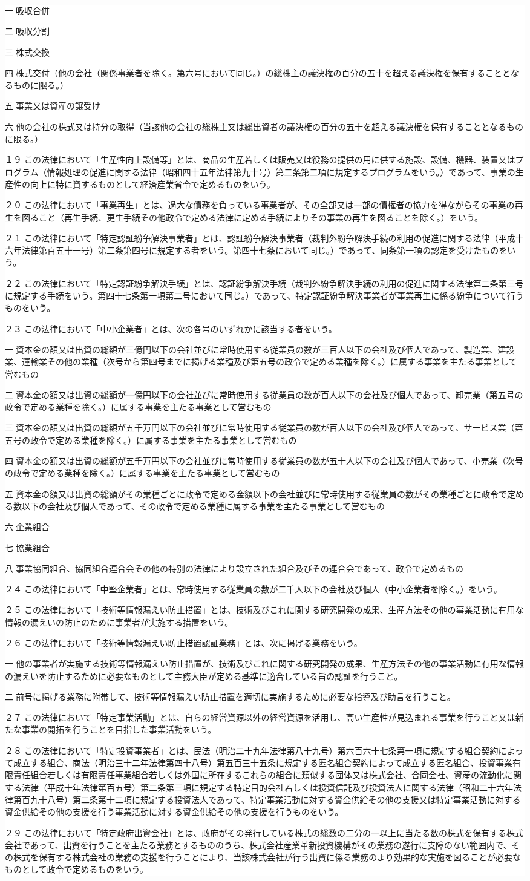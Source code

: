 一 吸収合併

二 吸収分割

三 株式交換

四 株式交付（他の会社（関係事業者を除く。第六号において同じ。）の総株主の議決権の百分の五十を超える議決権を保有することとなるものに限る。）

五 事業又は資産の譲受け

六 他の会社の株式又は持分の取得（当該他の会社の総株主又は総出資者の議決権の百分の五十を超える議決権を保有することとなるものに限る。）

１９ この法律において「生産性向上設備等」とは、商品の生産若しくは販売又は役務の提供の用に供する施設、設備、機器、装置又はプログラム（情報処理の促進に関する法律（昭和四十五年法律第九十号）第二条第二項に規定するプログラムをいう。）であって、事業の生産性の向上に特に資するものとして経済産業省令で定めるものをいう。

２０ この法律において「事業再生」とは、過大な債務を負っている事業者が、その全部又は一部の債権者の協力を得ながらその事業の再生を図ること（再生手続、更生手続その他政令で定める法律に定める手続によりその事業の再生を図ることを除く。）をいう。

２１ この法律において「特定認証紛争解決事業者」とは、認証紛争解決事業者（裁判外紛争解決手続の利用の促進に関する法律（平成十六年法律第百五十一号）第二条第四号に規定する者をいう。第四十七条において同じ。）であって、同条第一項の認定を受けたものをいう。

２２ この法律において「特定認証紛争解決手続」とは、認証紛争解決手続（裁判外紛争解決手続の利用の促進に関する法律第二条第三号に規定する手続をいう。第四十七条第一項第二号において同じ。）であって、特定認証紛争解決事業者が事業再生に係る紛争について行うものをいう。

２３ この法律において「中小企業者」とは、次の各号のいずれかに該当する者をいう。

一 資本金の額又は出資の総額が三億円以下の会社並びに常時使用する従業員の数が三百人以下の会社及び個人であって、製造業、建設業、運輸業その他の業種（次号から第四号までに掲げる業種及び第五号の政令で定める業種を除く。）に属する事業を主たる事業として営むもの

二 資本金の額又は出資の総額が一億円以下の会社並びに常時使用する従業員の数が百人以下の会社及び個人であって、卸売業（第五号の政令で定める業種を除く。）に属する事業を主たる事業として営むもの

三 資本金の額又は出資の総額が五千万円以下の会社並びに常時使用する従業員の数が百人以下の会社及び個人であって、サービス業（第五号の政令で定める業種を除く。）に属する事業を主たる事業として営むもの

四 資本金の額又は出資の総額が五千万円以下の会社並びに常時使用する従業員の数が五十人以下の会社及び個人であって、小売業（次号の政令で定める業種を除く。）に属する事業を主たる事業として営むもの

五 資本金の額又は出資の総額がその業種ごとに政令で定める金額以下の会社並びに常時使用する従業員の数がその業種ごとに政令で定める数以下の会社及び個人であって、その政令で定める業種に属する事業を主たる事業として営むもの

六 企業組合

七 協業組合

八 事業協同組合、協同組合連合会その他の特別の法律により設立された組合及びその連合会であって、政令で定めるもの

２４ この法律において「中堅企業者」とは、常時使用する従業員の数が二千人以下の会社及び個人（中小企業者を除く。）をいう。

２５ この法律において「技術等情報漏えい防止措置」とは、技術及びこれに関する研究開発の成果、生産方法その他の事業活動に有用な情報の漏えいの防止のために事業者が実施する措置をいう。

２６ この法律において「技術等情報漏えい防止措置認証業務」とは、次に掲げる業務をいう。

一 他の事業者が実施する技術等情報漏えい防止措置が、技術及びこれに関する研究開発の成果、生産方法その他の事業活動に有用な情報の漏えいを防止するために必要なものとして主務大臣が定める基準に適合している旨の認証を行うこと。

二 前号に掲げる業務に附帯して、技術等情報漏えい防止措置を適切に実施するために必要な指導及び助言を行うこと。

２７ この法律において「特定事業活動」とは、自らの経営資源以外の経営資源を活用し、高い生産性が見込まれる事業を行うこと又は新たな事業の開拓を行うことを目指した事業活動をいう。

２８ この法律において「特定投資事業者」とは、民法（明治二十九年法律第八十九号）第六百六十七条第一項に規定する組合契約によって成立する組合、商法（明治三十二年法律第四十八号）第五百三十五条に規定する匿名組合契約によって成立する匿名組合、投資事業有限責任組合若しくは有限責任事業組合若しくは外国に所在するこれらの組合に類似する団体又は株式会社、合同会社、資産の流動化に関する法律（平成十年法律第百五号）第二条第三項に規定する特定目的会社若しくは投資信託及び投資法人に関する法律（昭和二十六年法律第百九十八号）第二条第十二項に規定する投資法人であって、特定事業活動に対する資金供給その他の支援又は特定事業活動に対する資金供給その他の支援を行う事業活動に対する資金供給その他の支援を行うものをいう。

２９ この法律において「特定政府出資会社」とは、政府がその発行している株式の総数の二分の一以上に当たる数の株式を保有する株式会社であって、出資を行うことを主たる業務とするもののうち、株式会社産業革新投資機構がその業務の遂行に支障のない範囲内で、その株式を保有する株式会社の業務の支援を行うことにより、当該株式会社が行う出資に係る業務のより効果的な実施を図ることが必要なものとして政令で定めるものをいう。
